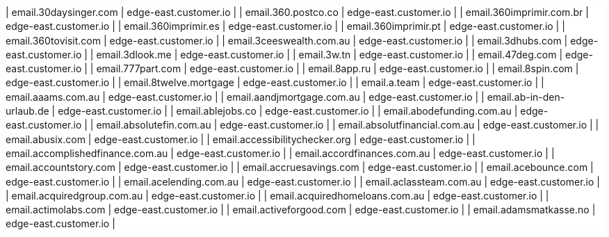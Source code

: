 | email.30daysinger.com | edge-east.customer.io |
| email.360.postco.co | edge-east.customer.io |
| email.360imprimir.com.br | edge-east.customer.io |
| email.360imprimir.es | edge-east.customer.io |
| email.360imprimir.pt | edge-east.customer.io |
| email.360tovisit.com | edge-east.customer.io |
| email.3ceeswealth.com.au | edge-east.customer.io |
| email.3dhubs.com | edge-east.customer.io |
| email.3dlook.me | edge-east.customer.io |
| email.3w.tn | edge-east.customer.io |
| email.47deg.com | edge-east.customer.io |
| email.777part.com | edge-east.customer.io |
| email.8app.ru | edge-east.customer.io |
| email.8spin.com | edge-east.customer.io |
| email.8twelve.mortgage | edge-east.customer.io |
| email.a.team | edge-east.customer.io |
| email.aaams.com.au | edge-east.customer.io |
| email.aandjmortgage.com.au | edge-east.customer.io |
| email.ab-in-den-urlaub.de | edge-east.customer.io |
| email.ablejobs.co | edge-east.customer.io |
| email.abodefunding.com.au | edge-east.customer.io |
| email.absolutefin.com.au | edge-east.customer.io |
| email.absolutfinancial.com.au | edge-east.customer.io |
| email.abusix.com | edge-east.customer.io |
| email.accessibilitychecker.org | edge-east.customer.io |
| email.accomplishedfinance.com.au | edge-east.customer.io |
| email.accordfinances.com.au | edge-east.customer.io |
| email.accountstory.com | edge-east.customer.io |
| email.accruesavings.com | edge-east.customer.io |
| email.acebounce.com | edge-east.customer.io |
| email.acelending.com.au | edge-east.customer.io |
| email.aclassteam.com.au | edge-east.customer.io |
| email.acquiredgroup.com.au | edge-east.customer.io |
| email.acquiredhomeloans.com.au | edge-east.customer.io |
| email.actimolabs.com | edge-east.customer.io |
| email.activeforgood.com | edge-east.customer.io |
| email.adamsmatkasse.no | edge-east.customer.io |